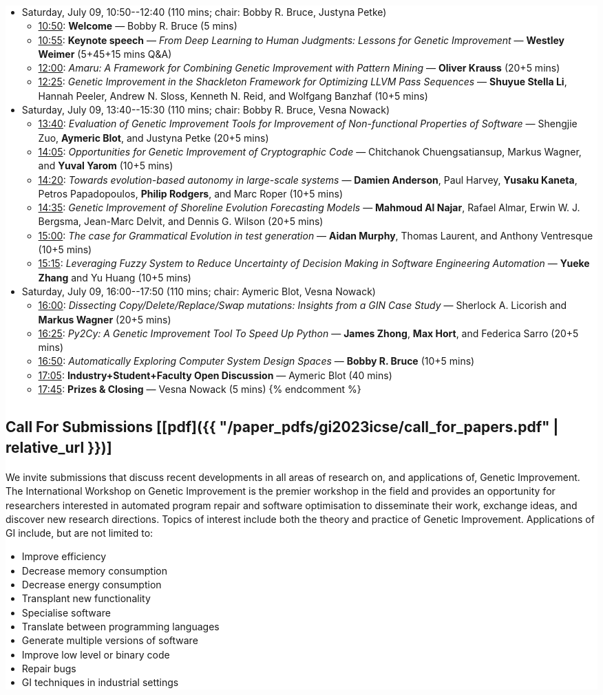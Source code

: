 - Saturday, July 09, 10:50--12:40 (110 mins; chair: Bobby R. Bruce, Justyna Petke)
    - [10:50](https://time.is/1050_09_Jul_2022_in_Boston): **Welcome** &mdash; Bobby R. Bruce (5 mins)
    - [10:55](https://time.is/1055_09_Jul_2022_in_Boston): **Keynote speech** &mdash; *From Deep Learning to Human Judgments: Lessons for Genetic Improvement* &mdash; **Westley Weimer** (5+45+15 mins Q&A)
    - [12:00](https://time.is/1200_09_Jul_2022_in_Boston): *Amaru: A Framework for Combining Genetic Improvement with Pattern Mining* &mdash; **Oliver Krauss** (20+5 mins)
    - [12:25](https://time.is/1225_09_Jul_2022_in_Boston): *Genetic Improvement in the Shackleton Framework for Optimizing LLVM Pass Sequences* &mdash; **Shuyue Stella Li**, Hannah Peeler, Andrew N. Sloss, Kenneth N. Reid, and Wolfgang Banzhaf (10+5 mins)
- Saturday, July 09, 13:40--15:30 (110 mins; chair: Bobby R. Bruce, Vesna Nowack)
    - [13:40](https://time.is/1340_09_Jul_2022_in_Boston): *Evaluation of Genetic Improvement Tools for Improvement of Non-functional Properties of Software* &mdash; Shengjie Zuo, **Aymeric Blot**, and Justyna Petke (20+5 mins)
    - [14:05](https://time.is/1405_09_Jul_2022_in_Boston): *Opportunities for Genetic Improvement of Cryptographic Code* &mdash; Chitchanok Chuengsatiansup, Markus Wagner, and **Yuval Yarom** (10+5 mins)
    - [14:20](https://time.is/1420_09_Jul_2022_in_Boston): *Towards evolution-based autonomy in large-scale systems* &mdash; **Damien Anderson**, Paul Harvey, **Yusaku Kaneta**, Petros Papadopoulos, **Philip Rodgers**, and Marc Roper (10+5 mins)
    - [14:35](https://time.is/1435_09_Jul_2022_in_Boston): *Genetic Improvement of Shoreline Evolution Forecasting Models* &mdash; **Mahmoud Al Najar**, Rafael Almar, Erwin W. J. Bergsma, Jean-Marc Delvit, and Dennis G. Wilson (20+5 mins)
    - [15:00](https://time.is/1500_09_Jul_2022_in_Boston): *The case for Grammatical Evolution in test generation* &mdash; **Aidan Murphy**, Thomas Laurent, and Anthony Ventresque (10+5 mins)
    - [15:15](https://time.is/1515_09_Jul_2022_in_Boston): *Leveraging Fuzzy System to Reduce Uncertainty of Decision Making in Software Engineering Automation* &mdash; **Yueke Zhang** and Yu Huang (10+5 mins)
- Saturday, July 09, 16:00--17:50 (110 mins; chair: Aymeric Blot, Vesna Nowack)
    - [16:00](https://time.is/1600_09_Jul_2022_in_Boston): *Dissecting Copy/Delete/Replace/Swap mutations: Insights from a GIN Case Study* &mdash; Sherlock A. Licorish and **Markus Wagner** (20+5 mins)
    - [16:25](https://time.is/1625_09_Jul_2022_in_Boston): *Py2Cy: A Genetic Improvement Tool To Speed Up Python* &mdash; **James Zhong**, **Max Hort**, and Federica Sarro (20+5 mins)
    - [16:50](https://time.is/1650_09_Jul_2022_in_Boston): *Automatically Exploring Computer System Design Spaces* &mdash; **Bobby R. Bruce** (10+5 mins)
    - [17:05](https://time.is/1705_09_Jul_2022_in_Boston): **Industry+Student+Faculty Open Discussion** &mdash;  Aymeric Blot (40 mins)
    - [17:45](https://time.is/1745_09_Jul_2022_in_Boston): **Prizes &amp; Closing** &mdash; Vesna Nowack (5 mins)
{% endcomment %}


## <a name="CFP"></a> Call For Submissions [[pdf]({{ "/paper_pdfs/gi2023icse/call_for_papers.pdf" | relative_url }})]

We invite submissions that discuss recent developments in all areas of research on, and applications of, Genetic Improvement.
The International Workshop on Genetic Improvement is the premier workshop in the field and provides an opportunity for researchers interested in automated program repair and software optimisation to disseminate their work, exchange ideas, and discover new research directions.
Topics of interest include both the theory and practice of Genetic Improvement. Applications of GI include, but are not limited to:
- Improve efficiency
- Decrease memory consumption
- Decrease energy consumption
- Transplant new functionality
- Specialise software
- Translate between programming languages
- Generate multiple versions of software
- Improve low level or binary code
- Repair bugs
- GI techniques in industrial settings
